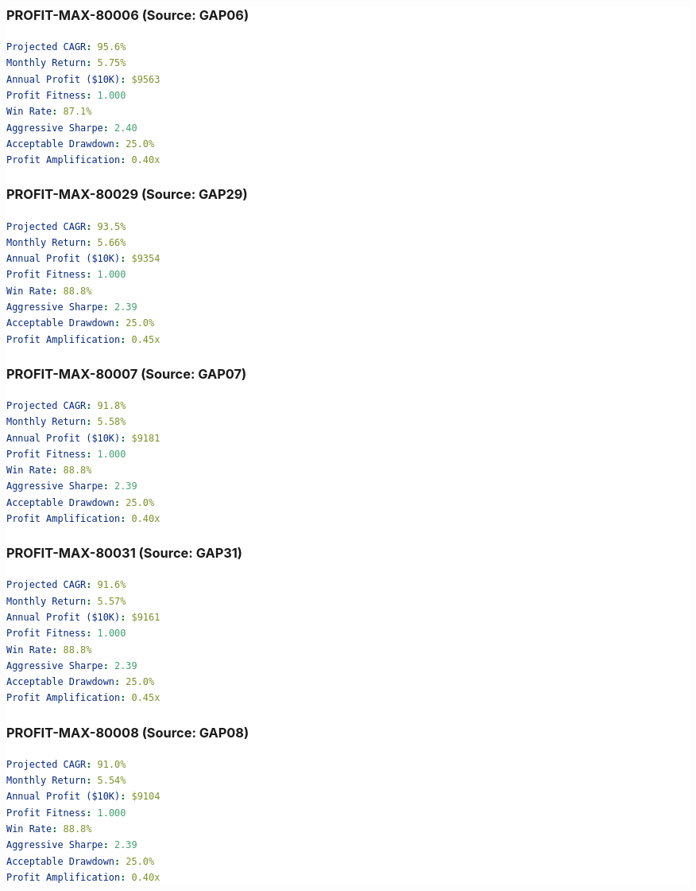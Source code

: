 ### PROFIT-MAX-80006 (Source: GAP06)
```yaml
Projected CAGR: 95.6%
Monthly Return: 5.75%
Annual Profit ($10K): $9563
Profit Fitness: 1.000
Win Rate: 87.1%
Aggressive Sharpe: 2.40
Acceptable Drawdown: 25.0%
Profit Amplification: 0.40x
```

### PROFIT-MAX-80029 (Source: GAP29)
```yaml
Projected CAGR: 93.5%
Monthly Return: 5.66%
Annual Profit ($10K): $9354
Profit Fitness: 1.000
Win Rate: 88.8%
Aggressive Sharpe: 2.39
Acceptable Drawdown: 25.0%
Profit Amplification: 0.45x
```

### PROFIT-MAX-80007 (Source: GAP07)
```yaml
Projected CAGR: 91.8%
Monthly Return: 5.58%
Annual Profit ($10K): $9181
Profit Fitness: 1.000
Win Rate: 88.8%
Aggressive Sharpe: 2.39
Acceptable Drawdown: 25.0%
Profit Amplification: 0.40x
```

### PROFIT-MAX-80031 (Source: GAP31)
```yaml
Projected CAGR: 91.6%
Monthly Return: 5.57%
Annual Profit ($10K): $9161
Profit Fitness: 1.000
Win Rate: 88.8%
Aggressive Sharpe: 2.39
Acceptable Drawdown: 25.0%
Profit Amplification: 0.45x
```

### PROFIT-MAX-80008 (Source: GAP08)
```yaml
Projected CAGR: 91.0%
Monthly Return: 5.54%
Annual Profit ($10K): $9104
Profit Fitness: 1.000
Win Rate: 88.8%
Aggressive Sharpe: 2.39
Acceptable Drawdown: 25.0%
Profit Amplification: 0.40x
```
